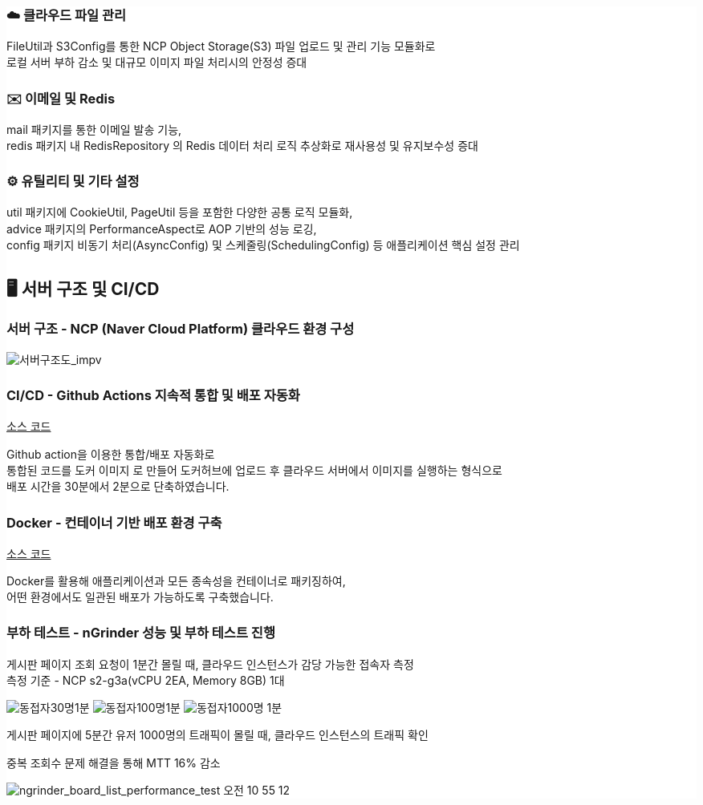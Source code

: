 ### ☁️ 클라우드 파일 관리

FileUtil과 S3Config를 통한 NCP Object Storage(S3) 파일 업로드 및 관리 기능 모듈화로 <br>
로컬 서버 부하 감소 및 대규모 이미지 파일 처리시의 안정성 증대 <br>

### ✉️ 이메일 및 Redis

mail 패키지를 통한 이메일 발송 기능, <br>
redis 패키지 내 RedisRepository 의 Redis 데이터 처리 로직 추상화로 재사용성 및 유지보수성 증대 <br>

### ⚙️ 유틸리티 및 기타 설정
util 패키지에 CookieUtil, PageUtil 등을 포함한 다양한 공통 로직 모듈화, <br>
advice 패키지의 PerformanceAspect로 AOP 기반의 성능 로깅, <br>
config 패키지 비동기 처리(AsyncConfig) 및 스케줄링(SchedulingConfig) 등 애플리케이션 핵심 설정 관리 <br>

## 🖥️ 서버 구조 및 CI/CD

### 서버 구조 - NCP (Naver Cloud Platform) 클라우드 환경 구성

<img width="798" height="455" alt="서버구조도_impv" src="https://github.com/user-attachments/assets/1e59ebad-b904-4e7d-aed8-5c510931dca2" />

### CI/CD -  Github Actions 지속적 통합 및 배포 자동화

[소스 코드](https://github.com/innotation/final-noodle-zip/blob/main/.github/workflows/docker-CICD.yml)

Github action을 이용한 통합/배포 자동화로<br>
통합된 코드를 도커 이미지 로 만들어 도커허브에 업로드 후 클라우드 서버에서 이미지를 실행하는 형식으로 <br>
배포 시간을 30분에서 2분으로 단축하였습니다.<br>

### Docker -  컨테이너 기반 배포 환경 구축

[소스 코드](https://github.com/innotation/final-noodle-zip/blob/main/Dockerfile)

Docker를 활용해 애플리케이션과 모든 종속성을 컨테이너로 패키징하여, <br>
어떤 환경에서도 일관된 배포가 가능하도록 구축했습니다.<br>

### 부하 테스트 - nGrinder 성능 및 부하 테스트 진행

게시판 페이지 조회 요청이 1분간 몰릴 때,  클라우드 인스턴스가 감당 가능한  접속자 측정 <br>
측정 기준 - NCP s2-g3a(vCPU 2EA, Memory 8GB) 1대 <br>

<img width="416" height="360" alt="동접자30명1분" src="https://github.com/user-attachments/assets/e81d1ed2-bff6-4890-b2a6-4f65b989446c" />

<img width="437" height="364" alt="동접자100명1분" src="https://github.com/user-attachments/assets/1745899c-4976-4370-b3e8-f64efbf88143" />

<img width="424" height="378" alt="동접자1000명 1분" src="https://github.com/user-attachments/assets/10f73489-d65f-46c6-982e-3eca8333e3c3" />

게시판 페이지에 5분간 유저 1000명의 트래픽이 몰릴 때, 클라우드 인스턴스의 트래픽 확인 <br>

중복 조회수 문제 해결을 통해 MTT 16% 감소 <br>

<img width="981" height="658" alt="ngrinder_board_list_performance_test 오전 10 55 12" src="https://github.com/user-attachments/assets/5b8bf8ff-4f62-4985-9e4b-9a4b020ecdae"/><br>
